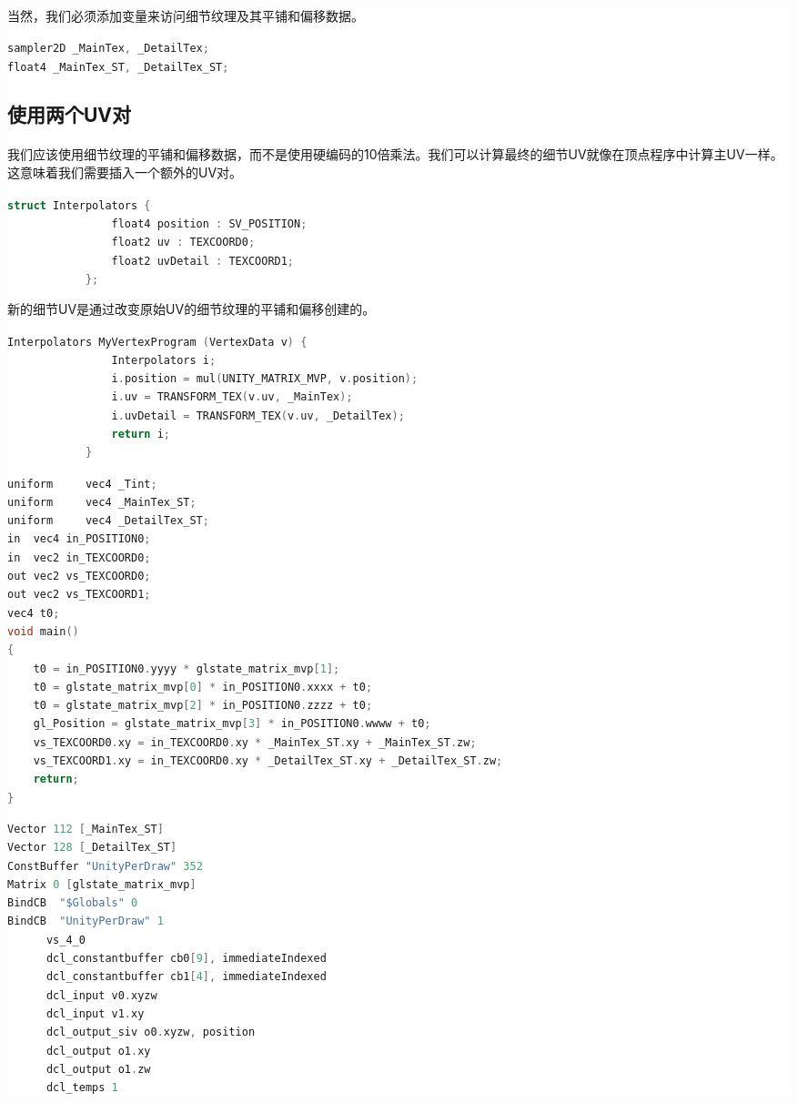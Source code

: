 当然，我们必须添加变量来访问细节纹理及其平铺和偏移数据。

```c
sampler2D _MainTex, _DetailTex;
float4 _MainTex_ST, _DetailTex_ST;
```

## 使用两个UV对

我们应该使用细节纹理的平铺和偏移数据，而不是使用硬编码的10倍乘法。我们可以计算最终的细节UV就像在顶点程序中计算主UV一样。这意味着我们需要插入一个额外的UV对。

```c
struct Interpolators {
				float4 position : SV_POSITION;
				float2 uv : TEXCOORD0;
				float2 uvDetail : TEXCOORD1;
			};
```

新的细节UV是通过改变原始UV的细节纹理的平铺和偏移创建的。

```c
Interpolators MyVertexProgram (VertexData v) {
				Interpolators i;
				i.position = mul(UNITY_MATRIX_MVP, v.position);
				i.uv = TRANSFORM_TEX(v.uv, _MainTex);
				i.uvDetail = TRANSFORM_TEX(v.uv, _DetailTex);
				return i;
			}
```

```c
uniform 	vec4 _Tint;
uniform 	vec4 _MainTex_ST;
uniform 	vec4 _DetailTex_ST;
in  vec4 in_POSITION0;
in  vec2 in_TEXCOORD0;
out vec2 vs_TEXCOORD0;
out vec2 vs_TEXCOORD1;
vec4 t0;
void main()
{
    t0 = in_POSITION0.yyyy * glstate_matrix_mvp[1];
    t0 = glstate_matrix_mvp[0] * in_POSITION0.xxxx + t0;
    t0 = glstate_matrix_mvp[2] * in_POSITION0.zzzz + t0;
    gl_Position = glstate_matrix_mvp[3] * in_POSITION0.wwww + t0;
    vs_TEXCOORD0.xy = in_TEXCOORD0.xy * _MainTex_ST.xy + _MainTex_ST.zw;
    vs_TEXCOORD1.xy = in_TEXCOORD0.xy * _DetailTex_ST.xy + _DetailTex_ST.zw;
    return;
}
```

```c
Vector 112 [_MainTex_ST]
Vector 128 [_DetailTex_ST]
ConstBuffer "UnityPerDraw" 352
Matrix 0 [glstate_matrix_mvp]
BindCB  "$Globals" 0
BindCB  "UnityPerDraw" 1
      vs_4_0
      dcl_constantbuffer cb0[9], immediateIndexed
      dcl_constantbuffer cb1[4], immediateIndexed
      dcl_input v0.xyzw
      dcl_input v1.xy
      dcl_output_siv o0.xyzw, position
      dcl_output o1.xy
      dcl_output o1.zw
      dcl_temps 1
```